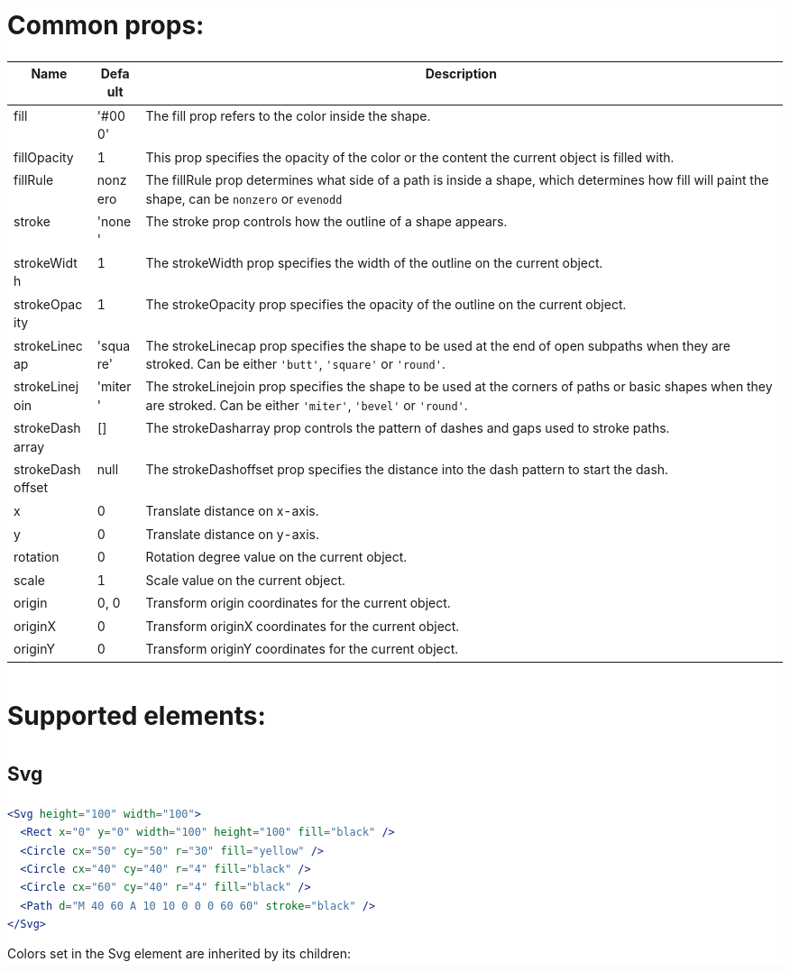 # Common props:

| Name             | Default  | Description                                                                                                                                                            |
| ---------------- | -------- | ---------------------------------------------------------------------------------------------------------------------------------------------------------------------- |
| fill             | '#000'   | The fill prop refers to the color inside the shape.                                                                                                                    |
| fillOpacity      | 1        | This prop specifies the opacity of the color or the content the current object is filled with.                                                                         |
| fillRule         | nonzero  | The fillRule prop determines what side of a path is inside a shape, which determines how fill will paint the shape, can be `nonzero` or `evenodd`                      |
| stroke           | 'none'   | The stroke prop controls how the outline of a shape appears.                                                                                                           |
| strokeWidth      | 1        | The strokeWidth prop specifies the width of the outline on the current object.                                                                                         |
| strokeOpacity    | 1        | The strokeOpacity prop specifies the opacity of the outline on the current object.                                                                                     |
| strokeLinecap    | 'square' | The strokeLinecap prop specifies the shape to be used at the end of open subpaths when they are stroked. Can be either `'butt'`, `'square'` or `'round'`.              |
| strokeLinejoin   | 'miter'  | The strokeLinejoin prop specifies the shape to be used at the corners of paths or basic shapes when they are stroked. Can be either `'miter'`, `'bevel'` or `'round'`. |
| strokeDasharray  | []       | The strokeDasharray prop controls the pattern of dashes and gaps used to stroke paths.                                                                                 |
| strokeDashoffset | null     | The strokeDashoffset prop specifies the distance into the dash pattern to start the dash.                                                                              |
| x                | 0        | Translate distance on x-axis.                                                                                                                                          |
| y                | 0        | Translate distance on y-axis.                                                                                                                                          |
| rotation         | 0        | Rotation degree value on the current object.                                                                                                                           |
| scale            | 1        | Scale value on the current object.                                                                                                                                     |
| origin           | 0, 0     | Transform origin coordinates for the current object.                                                                                                                   |
| originX          | 0        | Transform originX coordinates for the current object.                                                                                                                  |
| originY          | 0        | Transform originY coordinates for the current object.                                                                                                                  |

# Supported elements:

## Svg

```jsx
<Svg height="100" width="100">
  <Rect x="0" y="0" width="100" height="100" fill="black" />
  <Circle cx="50" cy="50" r="30" fill="yellow" />
  <Circle cx="40" cy="40" r="4" fill="black" />
  <Circle cx="60" cy="40" r="4" fill="black" />
  <Path d="M 40 60 A 10 10 0 0 0 60 60" stroke="black" />
</Svg>
```

Colors set in the Svg element are inherited by its children:
